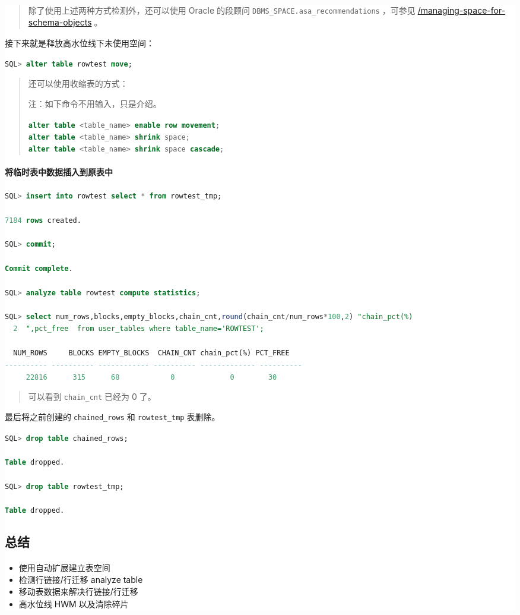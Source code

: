 >  除了使用上述两种方式检测外，还可以使用 Oracle 的段顾问 `DBMS_SPACE.asa_recommendations` ，可参见 [/managing-space-for-schema-objects](https://docs.oracle.com/en/database/oracle/oracle-database/12.2/admin/managing-space-for-schema-objects.html#GUID-6F87EA4C-A7F7-49E9-9985-806D6514D3DD) 。

接下来就是释放高水位线下未使用空间：																																	

```sql
SQL> alter table rowtest move;
```

> 还可以使用收缩表的方式：
>
> 注：如下命令不用输入，只是介绍。
>
> ```sql
> alter table <table_name> enable row movement;
> alter table <table_name> shrink space;
> alter table <table_name> shrink space cascade;
> ```

#### 将临时表中数据插入到原表中

```sql
SQL> insert into rowtest select * from rowtest_tmp;

7184 rows created.

SQL> commit;

Commit complete.

SQL> analyze table rowtest compute statistics;

SQL> select num_rows,blocks,empty_blocks,chain_cnt,round(chain_cnt/num_rows*100,2) "chain_pct(%)
  2  ",pct_free  from user_tables where table_name='ROWTEST';

  NUM_ROWS     BLOCKS EMPTY_BLOCKS  CHAIN_CNT chain_pct(%) PCT_FREE
---------- ---------- ------------ ---------- ------------- ----------
     22816      315      68            0             0        30

```

> 可以看到 `chain_cnt` 已经为 0 了。

最后将之前创建的 `chained_rows` 和 `rowtest_tmp` 表删除。

```sql
SQL> drop table chained_rows;

Table dropped.

SQL> drop table rowtest_tmp;

Table dropped.
```


## 总结

- 使用自动扩展建立表空间
- 检测行链接/行迁移 analyze table
- 移动表数据来解决行链接/行迁移
- 高水位线 HWM 以及清除碎片
